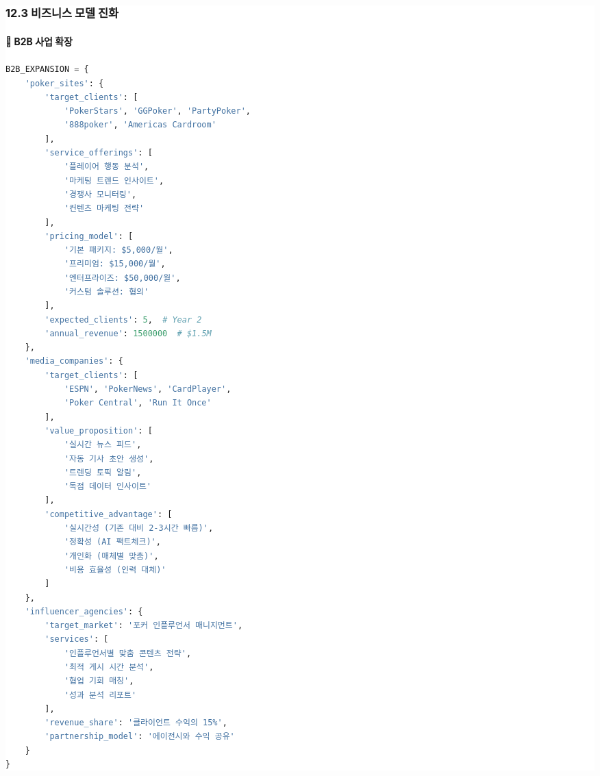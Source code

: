 ```python
```

### 12.3 비즈니스 모델 진화

#### 🏢 B2B 사업 확장
```python
B2B_EXPANSION = {
    'poker_sites': {
        'target_clients': [
            'PokerStars', 'GGPoker', 'PartyPoker',
            '888poker', 'Americas Cardroom'
        ],
        'service_offerings': [
            '플레이어 행동 분석',
            '마케팅 트렌드 인사이트',
            '경쟁사 모니터링',
            '컨텐츠 마케팅 전략'
        ],
        'pricing_model': [
            '기본 패키지: $5,000/월',
            '프리미엄: $15,000/월',
            '엔터프라이즈: $50,000/월',
            '커스텀 솔루션: 협의'
        ],
        'expected_clients': 5,  # Year 2
        'annual_revenue': 1500000  # $1.5M
    },
    'media_companies': {
        'target_clients': [
            'ESPN', 'PokerNews', 'CardPlayer',
            'Poker Central', 'Run It Once'
        ],
        'value_proposition': [
            '실시간 뉴스 피드',
            '자동 기사 초안 생성',
            '트렌딩 토픽 알림',
            '독점 데이터 인사이트'
        ],
        'competitive_advantage': [
            '실시간성 (기존 대비 2-3시간 빠름)',
            '정확성 (AI 팩트체크)',
            '개인화 (매체별 맞춤)',
            '비용 효율성 (인력 대체)'
        ]
    },
    'influencer_agencies': {
        'target_market': '포커 인플루언서 매니지먼트',
        'services': [
            '인플루언서별 맞춤 콘텐츠 전략',
            '최적 게시 시간 분석',
            '협업 기회 매칭',
            '성과 분석 리포트'
        ],
        'revenue_share': '클라이언트 수익의 15%',
        'partnership_model': '에이전시와 수익 공유'
    }
}
```
